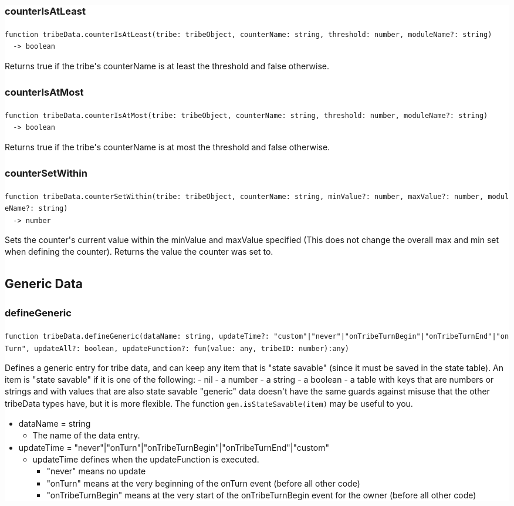 

### counterIsAtLeast
```
function tribeData.counterIsAtLeast(tribe: tribeObject, counterName: string, threshold: number, moduleName?: string)
  -> boolean
```
Returns true if the tribe's counterName is at least the threshold
and false otherwise.



### counterIsAtMost
```
function tribeData.counterIsAtMost(tribe: tribeObject, counterName: string, threshold: number, moduleName?: string)
  -> boolean
```
Returns true if the tribe's counterName is at most the threshold
and false otherwise.



### counterSetWithin
```
function tribeData.counterSetWithin(tribe: tribeObject, counterName: string, minValue?: number, maxValue?: number, moduleName?: string)
  -> number
```
Sets the counter's current value within the minValue and maxValue specified
(This does not change the overall max and min set when defining the counter).
Returns the value the counter was set to.







## Generic Data

### defineGeneric
```
function tribeData.defineGeneric(dataName: string, updateTime?: "custom"|"never"|"onTribeTurnBegin"|"onTribeTurnEnd"|"onTurn", updateAll?: boolean, updateFunction?: fun(value: any, tribeID: number):any)
```
Defines a generic entry for tribe data, and can keep any item that is "state savable" (since it must be saved in the state table).
An item is "state savable" if it is one of the following:
    - nil
    - a number
    - a string
    - a boolean
    - a table with keys that are numbers or strings and with values that are also state savable
"generic" data doesn't have the same guards against misuse that the other tribeData types have, but it is more flexible.
The function `gen.isStateSavable(item)` may be useful to you.
* dataName = string
    - The name of the data entry.
* updateTime = "never"\|"onTurn"\|"onTribeTurnBegin"\|"onTribeTurnEnd"\|"custom"
    - updateTime defines when the updateFunction is executed.
        + "never" means no update
        + "onTurn" means at the very beginning of the onTurn event (before all other code)
        + "onTribeTurnBegin" means at the very start of the onTribeTurnBegin event for the owner (before all other code)